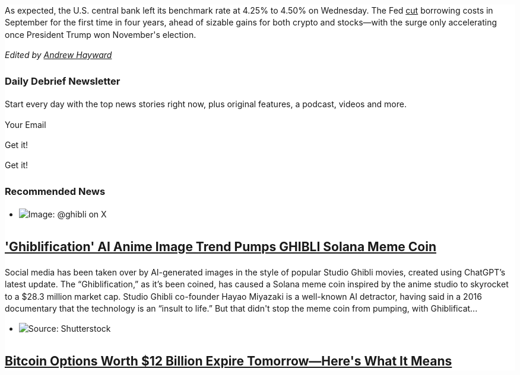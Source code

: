 As expected, the U.S. central bank left its benchmark rate at 4.25% to 4.50% on Wednesday. The Fed [cut](https://decrypt.co/250182/fed-cuts-interest-rates-for-first-time-in-four-years) borrowing costs in September for the first time in four years, ahead of sizable gains for both crypto and stocks—with the surge only accelerating once President Trump won November's election.

_Edited by [Andrew Hayward](https://decrypt.co/author/andrew-hayward)_

### Daily Debrief Newsletter

Start every day with the top news stories right now, plus original features, a podcast, videos and more.

Your Email

Get it!

Get it!

### Recommended News

- ![Image: @ghibli on X](https://img.decrypt.co/insecure/rs:fit:3840:0:0:0/plain/https://cdn.decrypt.co/wp-content/uploads/2025/03/GhibliSolana-gID_7.jpg@webp)











## ['Ghiblification' AI Anime Image Trend Pumps GHIBLI Solana Meme Coin](https://decrypt.co/311958/ghiblification-ai-ghibli-solana-meme-coin-pumps)



Social media has been taken over by AI-generated images in the style of popular Studio Ghibli movies, created using ChatGPT’s latest update. The “Ghiblification,” as it’s been coined, has caused a Solana meme coin inspired by the anime studio to skyrocket to a $28.3 million market cap.
Studio Ghibli co-founder Hayao Miyazaki is a well-known AI detractor, having said in a 2016 documentary that the technology is an “insult to life.” But that didn't stop the meme coin from pumping, with Ghiblificat...

- ![Source: Shutterstock](https://img.decrypt.co/insecure/rs:fit:3840:0:0:0/plain/https://cdn.decrypt.co/wp-content/uploads/2024/01/bitcoin-btc-calendar-gID_7.jpg@webp)











## [Bitcoin Options Worth $12 Billion Expire Tomorrow—Here's What It Means](https://decrypt.co/311871/12-billion-bitcoin-options-expire-tomorrow)
